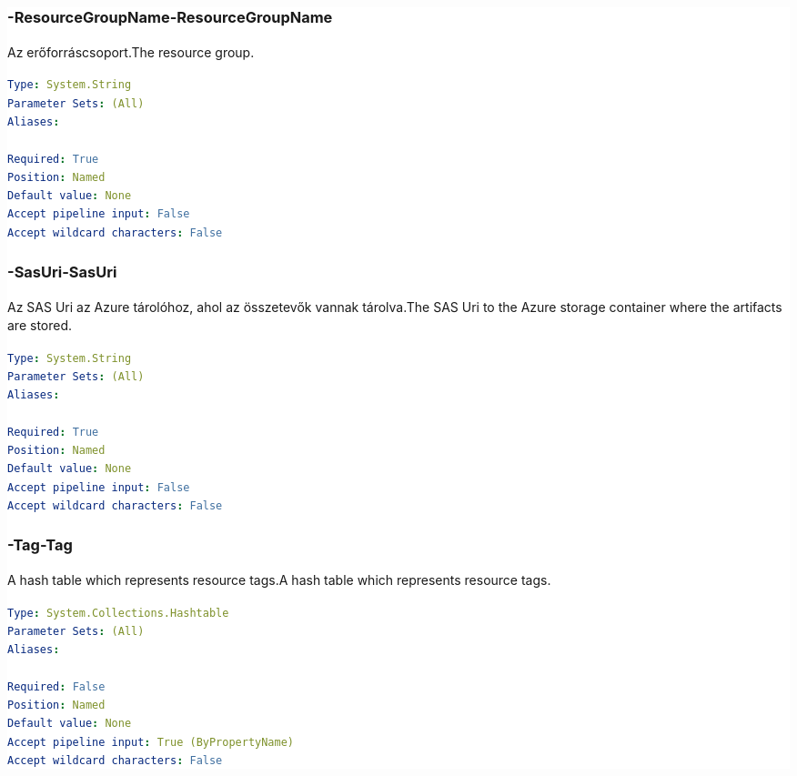 ### <span data-ttu-id="e036c-123">-ResourceGroupName</span><span class="sxs-lookup"><span data-stu-id="e036c-123">-ResourceGroupName</span></span>
<span data-ttu-id="e036c-124">Az erőforráscsoport.</span><span class="sxs-lookup"><span data-stu-id="e036c-124">The resource group.</span></span>

```yaml
Type: System.String
Parameter Sets: (All)
Aliases:

Required: True
Position: Named
Default value: None
Accept pipeline input: False
Accept wildcard characters: False
```

### <span data-ttu-id="e036c-125">-SasUri</span><span class="sxs-lookup"><span data-stu-id="e036c-125">-SasUri</span></span>
<span data-ttu-id="e036c-126">Az SAS Uri az Azure tárolóhoz, ahol az összetevők vannak tárolva.</span><span class="sxs-lookup"><span data-stu-id="e036c-126">The SAS Uri to the Azure storage container where the artifacts are stored.</span></span>

```yaml
Type: System.String
Parameter Sets: (All)
Aliases:

Required: True
Position: Named
Default value: None
Accept pipeline input: False
Accept wildcard characters: False
```

### <span data-ttu-id="e036c-127">-Tag</span><span class="sxs-lookup"><span data-stu-id="e036c-127">-Tag</span></span>
<span data-ttu-id="e036c-128">A hash table which represents resource tags.</span><span class="sxs-lookup"><span data-stu-id="e036c-128">A hash table which represents resource tags.</span></span>

```yaml
Type: System.Collections.Hashtable
Parameter Sets: (All)
Aliases:

Required: False
Position: Named
Default value: None
Accept pipeline input: True (ByPropertyName)
Accept wildcard characters: False
```
